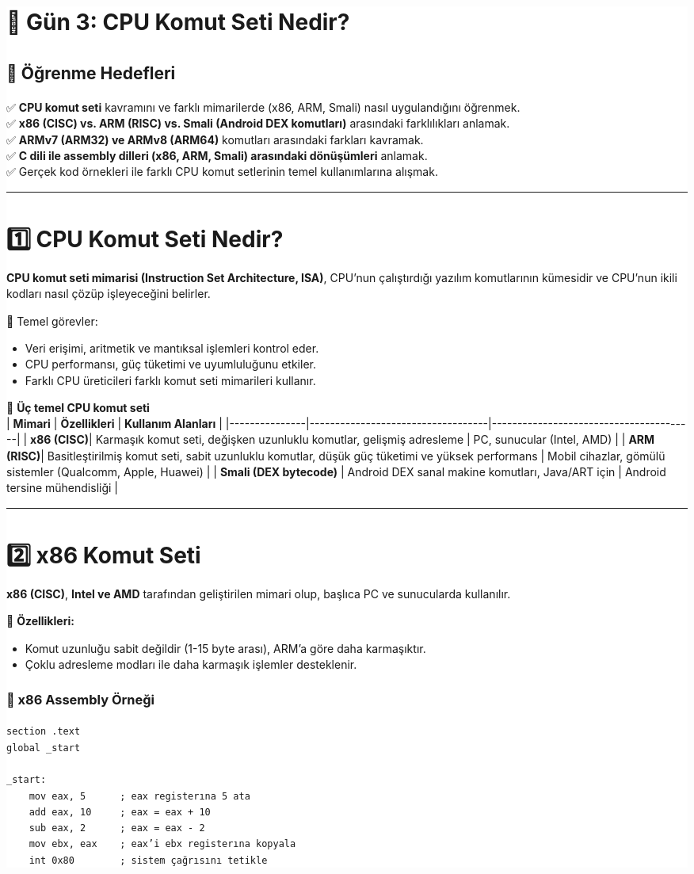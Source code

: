 # **📜 Gün 3: CPU Komut Seti Nedir?**

## **📌 Öğrenme Hedefleri**  
✅ **CPU komut seti** kavramını ve farklı mimarilerde (x86, ARM, Smali) nasıl uygulandığını öğrenmek.  
✅ **x86 (CISC) vs. ARM (RISC) vs. Smali (Android DEX komutları)** arasındaki farklılıkları anlamak.  
✅ **ARMv7 (ARM32) ve ARMv8 (ARM64)** komutları arasındaki farkları kavramak.  
✅ **C dili ile assembly dilleri (x86, ARM, Smali) arasındaki dönüşümleri** anlamak.  
✅ Gerçek kod örnekleri ile farklı CPU komut setlerinin temel kullanımlarına alışmak.

---

# **1️⃣ CPU Komut Seti Nedir?**  
**CPU komut seti mimarisi (Instruction Set Architecture, ISA)**, CPU’nun çalıştırdığı yazılım komutlarının kümesidir ve CPU’nun ikili kodları nasıl çözüp işleyeceğini belirler.

🔹 Temel görevler:  
- Veri erişimi, aritmetik ve mantıksal işlemleri kontrol eder.  
- CPU performansı, güç tüketimi ve uyumluluğunu etkiler.  
- Farklı CPU üreticileri farklı komut seti mimarileri kullanır.

🔹 **Üç temel CPU komut seti**  
| **Mimari**     | **Özellikleri**                      | **Kullanım Alanları**                    |
|---------------|-----------------------------------|----------------------------------------|
| **x86 (CISC)**| Karmaşık komut seti, değişken uzunluklu komutlar, gelişmiş adresleme | PC, sunucular (Intel, AMD)              |
| **ARM (RISC)**| Basitleştirilmiş komut seti, sabit uzunluklu komutlar, düşük güç tüketimi ve yüksek performans | Mobil cihazlar, gömülü sistemler (Qualcomm, Apple, Huawei) |
| **Smali (DEX bytecode)** | Android DEX sanal makine komutları, Java/ART için | Android tersine mühendisliği             |

---

# **2️⃣ x86 Komut Seti**  
**x86 (CISC)**, **Intel ve AMD** tarafından geliştirilen mimari olup, başlıca PC ve sunucularda kullanılır.

🔹 **Özellikleri:**  
- Komut uzunluğu sabit değildir (1-15 byte arası), ARM’a göre daha karmaşıktır.  
- Çoklu adresleme modları ile daha karmaşık işlemler desteklenir.

### **🔹 x86 Assembly Örneği**  
```assembly
section .text
global _start

_start:
    mov eax, 5      ; eax registerına 5 ata
    add eax, 10     ; eax = eax + 10
    sub eax, 2      ; eax = eax - 2
    mov ebx, eax    ; eax’i ebx registerına kopyala
    int 0x80        ; sistem çağrısını tetikle
```
